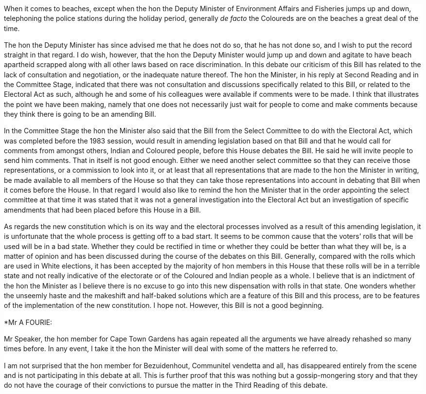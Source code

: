 <block name="quote">When it comes to beaches, except when the hon the Deputy Minister of Environment Affairs and Fisheries jumps up and down, telephoning the police stations during the holiday period, generally <i>de facto</i> the Coloureds are on the beaches a great deal of the time.</block>

<p>The hon the Deputy Minister has since advised me that he does not do so, that he has not done so, and I wish to put the record straight in that regard. I do wish, however, that the hon the Deputy Minister would jump up and down and agitate to have beach apartheid scrapped along with all other laws based on race discrimination. In this debate our criticism of this Bill has related to the lack of consultation and negotiation, or the inadequate nature thereof. The hon the Minister, in his reply at Second Reading and in the Committee Stage, indicated that there was not consultation and discussions specifically related to this Bill, or related to the Electoral Act as such, although he and some of his colleagues were available if comments were to be made. I think that illustrates the point we have been making, namely that one does not necessarily just wait for people to come and make comments because they think there is going to be an amending Bill.</p>

<p>In the Committee Stage the hon the Minister also said that the Bill from the Select Committee to do with the Electoral Act, which was completed before the 1983 session, would result in amending legislation based on that Bill and that he would call for comments from amongst others, Indian and Coloured people, before this House debates the Bill. He said he will invite people to send him comments. That in itself is not good enough. Either we need another select committee so that they can receive those representations, or a commission to look into it, or at least that all representations that are made to the hon the Minister in writing, be made available to all members of the House so that they can take those representations into account in debating that Bill when it comes before the House. In that regard I would also like to remind the hon the Minister that in the order appointing the select committee at that time it was stated that it was not a general investigation into the Electoral Act but an investigation of specific amendments that had been placed before this House in a Bill.</p>

<p>As regards the new constitution which is on its way and the electoral processes involved as a result of this amending legislation, it is unfortunate that the whole process is getting off to a bad start. It seems to be common cause that the voters&#x2019; rolls that will be used will be in a bad state. Whether they could be rectified in time or whether they could be better than what they will be, is a matter of opinion and has been discussed during the course of the debates on this Bill. Generally, compared with the rolls which are used in White elections, it has been accepted by the majority of hon members in this House that these rolls will be in a terrible state and not really indicative of the electorate or of the Coloured and Indian people as a whole. I believe that is an indictment of the hon the Minister as I believe there is no excuse to go into this new dispensation with rolls in that state. One wonders whether the unseemly haste and the makeshift and half-baked solutions which are a feature of this Bill and this process, are to be features of the implementation of the new constitution. I hope not. However, this Bill is not a good beginning.</p>

</speech>

<speech by="#fourie">

<from>*Mr <person refersTo="hansard_za">A FOURIE</person>:</from>

<p>Mr Speaker, the hon member for Cape Town Gardens has again repeated all the arguments we have already rehashed so many times before. In any event, I take it the hon the Minister will deal with some of the matters he referred to.</p>

<p>I am not surprised that the hon member for Bezuidenhout, Communitel vendetta and all, has disappeared entirely from the scene and is not participating in this debate at all. This is further proof that this was nothing but a gossip-mongering story and that they <span class="col_3355-3356" refersTo="page_0350"/>do not have the courage of their convictions to pursue the matter in the Third Reading of this debate.</p>
